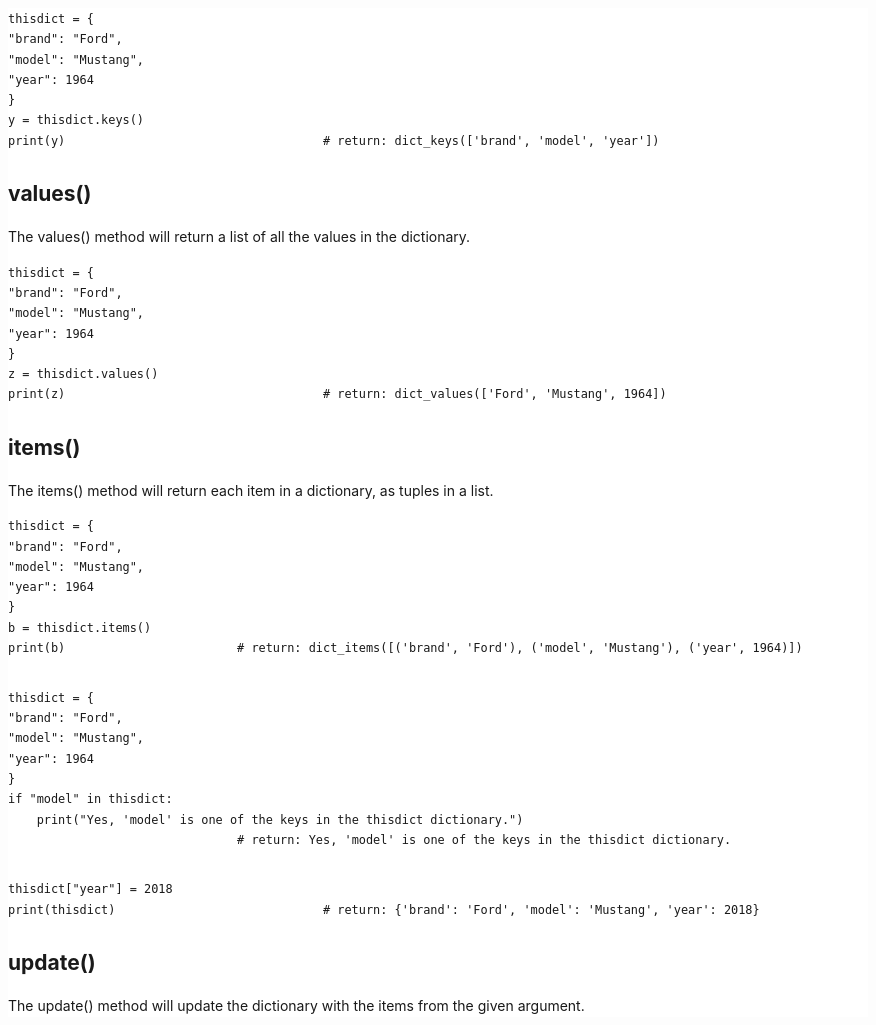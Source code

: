     thisdict = {
    "brand": "Ford",
    "model": "Mustang",
    "year": 1964
    }
    y = thisdict.keys()
    print(y)                                    # return: dict_keys(['brand', 'model', 'year'])

## values()
The values() method will return a list of all the values in the dictionary.

    thisdict = {
    "brand": "Ford",
    "model": "Mustang",
    "year": 1964
    }
    z = thisdict.values()
    print(z)                                    # return: dict_values(['Ford', 'Mustang', 1964])

## items()
The items() method will return each item in a dictionary, as tuples in a list.

    thisdict = {
    "brand": "Ford",
    "model": "Mustang",
    "year": 1964
    }
    b = thisdict.items()
    print(b)                        # return: dict_items([('brand', 'Ford'), ('model', 'Mustang'), ('year', 1964)])
##

<div style="page-break-after: always;"></div>

    thisdict = {
    "brand": "Ford",
    "model": "Mustang",
    "year": 1964
    }
    if "model" in thisdict:
        print("Yes, 'model' is one of the keys in the thisdict dictionary.")
                                    # return: Yes, 'model' is one of the keys in the thisdict dictionary.
##
    thisdict["year"] = 2018
    print(thisdict)                             # return: {'brand': 'Ford', 'model': 'Mustang', 'year': 2018}

## update()
The update() method will update the dictionary with the items from the given argument.
